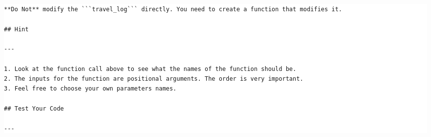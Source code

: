 ```
**Do Not** modify the ```travel_log``` directly. You need to create a function that modifies it.

## Hint

---

1. Look at the function call above to see what the names of the function should be.
2. The inputs for the function are positional arguments. The order is very important.
3. Feel free to choose your own parameters names.

## Test Your Code

---